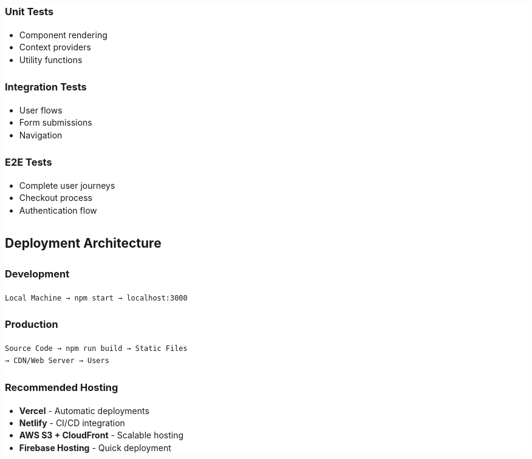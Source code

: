 ### Unit Tests
- Component rendering
- Context providers
- Utility functions

### Integration Tests
- User flows
- Form submissions
- Navigation

### E2E Tests
- Complete user journeys
- Checkout process
- Authentication flow

## Deployment Architecture

### Development
```
Local Machine → npm start → localhost:3000
```

### Production
```
Source Code → npm run build → Static Files 
→ CDN/Web Server → Users
```

### Recommended Hosting
- **Vercel** - Automatic deployments
- **Netlify** - CI/CD integration
- **AWS S3 + CloudFront** - Scalable hosting
- **Firebase Hosting** - Quick deployment
